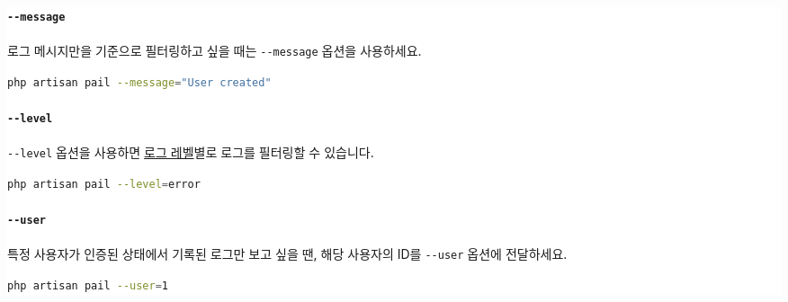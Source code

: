 <a name="pail-filtering-logs-message-option"></a>
#### `--message`

로그 메시지만을 기준으로 필터링하고 싶을 때는 `--message` 옵션을 사용하세요.

```bash
php artisan pail --message="User created"
```

<a name="pail-filtering-logs-level-option"></a>
#### `--level`

`--level` 옵션을 사용하면 [로그 레벨](#log-levels)별로 로그를 필터링할 수 있습니다.

```bash
php artisan pail --level=error
```

<a name="pail-filtering-logs-user-option"></a>
#### `--user`

특정 사용자가 인증된 상태에서 기록된 로그만 보고 싶을 땐, 해당 사용자의 ID를 `--user` 옵션에 전달하세요.

```bash
php artisan pail --user=1
```
